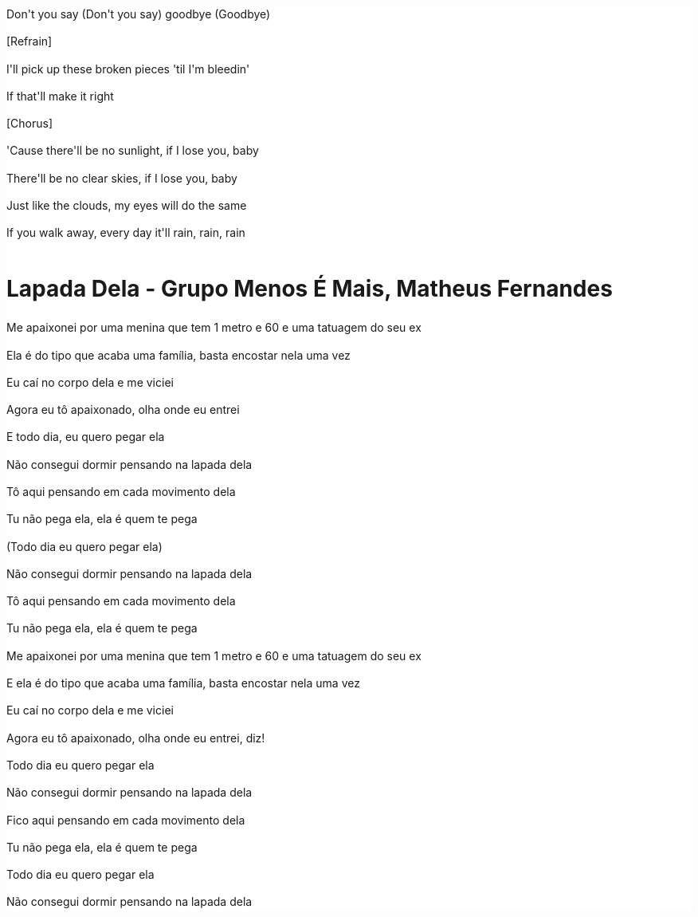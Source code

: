 Don't you say (Don't you say) goodbye (Goodbye)

[Refrain]

I'll pick up these broken pieces 'til I'm bleedin'

If that'll make it right

[Chorus]

'Cause there'll be no sunlight, if I lose you, baby

There'll be no clear skies, if I lose you, baby

Just like the clouds, my eyes will do the same

If you walk away, every day it'll rain, rain, rain

# Lapada Dela - Grupo Menos É Mais, Matheus Fernandes

Me apaixonei por uma menina que tem 1 metro e 60 e uma tatuagem do seu ex

Ela é do tipo que acaba uma família, basta encostar nela uma vez

Eu caí no corpo dela e me viciei

Agora eu tô apaixonado, olha onde eu entrei

E todo dia, eu quero pegar ela

Não consegui dormir pensando na lapada dela

Tô aqui pensando em cada movimento dela

Tu não pega ela, ela é quem te pega

(Todo dia eu quero pegar ela)

Não consegui dormir pensando na lapada dela

Tô aqui pensando em cada movimento dela

Tu não pega ela, ela é quem te pega

Me apaixonei por uma menina que tem 1 metro e 60 e uma tatuagem do seu ex

E ela é do tipo que acaba uma família, basta encostar nela uma vez

Eu caí no corpo dela e me viciei

Agora eu tô apaixonado, olha onde eu entrei, diz!

Todo dia eu quero pegar ela

Não consegui dormir pensando na lapada dela

Fico aqui pensando em cada movimento dela

Tu não pega ela, ela é quem te pega

Todo dia eu quero pegar ela

Não consegui dormir pensando na lapada dela
